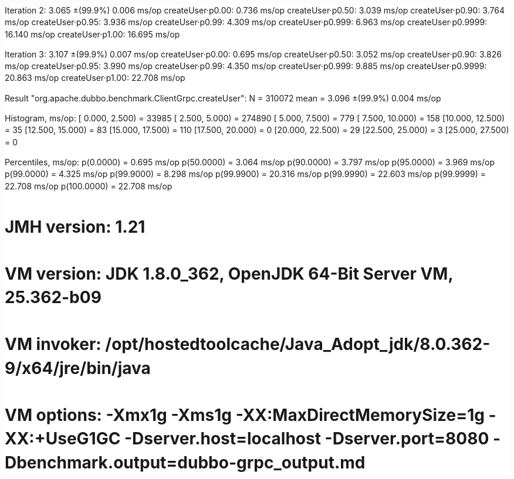Iteration   2: 3.065 ±(99.9%) 0.006 ms/op
                 createUser·p0.00:   0.736 ms/op
                 createUser·p0.50:   3.039 ms/op
                 createUser·p0.90:   3.764 ms/op
                 createUser·p0.95:   3.936 ms/op
                 createUser·p0.99:   4.309 ms/op
                 createUser·p0.999:  6.963 ms/op
                 createUser·p0.9999: 16.140 ms/op
                 createUser·p1.00:   16.695 ms/op

Iteration   3: 3.107 ±(99.9%) 0.007 ms/op
                 createUser·p0.00:   0.695 ms/op
                 createUser·p0.50:   3.052 ms/op
                 createUser·p0.90:   3.826 ms/op
                 createUser·p0.95:   3.990 ms/op
                 createUser·p0.99:   4.350 ms/op
                 createUser·p0.999:  9.885 ms/op
                 createUser·p0.9999: 20.863 ms/op
                 createUser·p1.00:   22.708 ms/op



Result "org.apache.dubbo.benchmark.ClientGrpc.createUser":
  N = 310072
  mean =      3.096 ±(99.9%) 0.004 ms/op

  Histogram, ms/op:
    [ 0.000,  2.500) = 33985 
    [ 2.500,  5.000) = 274890 
    [ 5.000,  7.500) = 779 
    [ 7.500, 10.000) = 158 
    [10.000, 12.500) = 35 
    [12.500, 15.000) = 83 
    [15.000, 17.500) = 110 
    [17.500, 20.000) = 0 
    [20.000, 22.500) = 29 
    [22.500, 25.000) = 3 
    [25.000, 27.500) = 0 

  Percentiles, ms/op:
      p(0.0000) =      0.695 ms/op
     p(50.0000) =      3.064 ms/op
     p(90.0000) =      3.797 ms/op
     p(95.0000) =      3.969 ms/op
     p(99.0000) =      4.325 ms/op
     p(99.9000) =      8.298 ms/op
     p(99.9900) =     20.316 ms/op
     p(99.9990) =     22.603 ms/op
     p(99.9999) =     22.708 ms/op
    p(100.0000) =     22.708 ms/op


# JMH version: 1.21
# VM version: JDK 1.8.0_362, OpenJDK 64-Bit Server VM, 25.362-b09
# VM invoker: /opt/hostedtoolcache/Java_Adopt_jdk/8.0.362-9/x64/jre/bin/java
# VM options: -Xmx1g -Xms1g -XX:MaxDirectMemorySize=1g -XX:+UseG1GC -Dserver.host=localhost -Dserver.port=8080 -Dbenchmark.output=dubbo-grpc_output.md